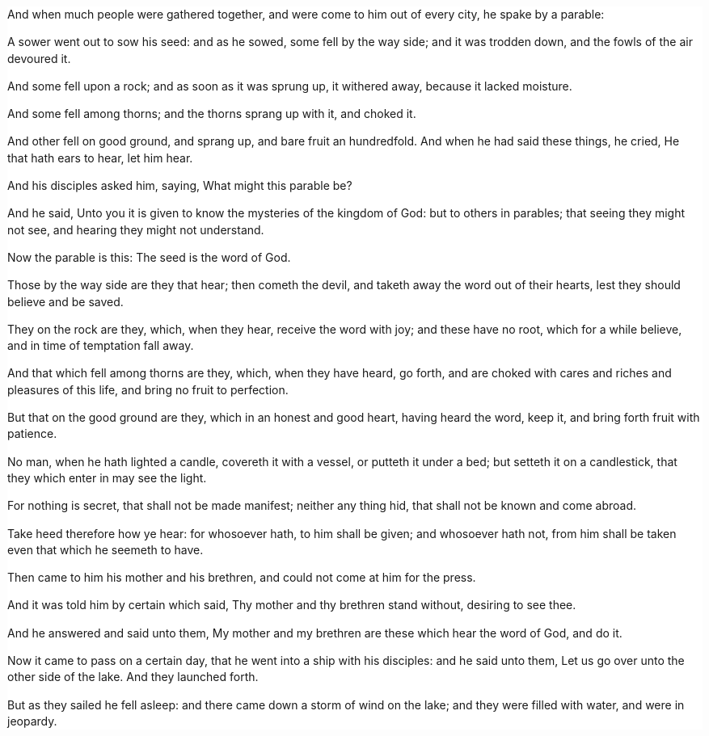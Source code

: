 <p id="kjvluk-8:4">And when much people were gathered together, and were come to him out of every city, he spake by a parable:</p>

<p id="kjvluk-8:5">A sower went out to sow his seed: and as he sowed, some fell by the way side; and it was trodden down, and the fowls of the air devoured it.</p>

<p id="kjvluk-8:6">And some fell upon a rock; and as soon as it was sprung up, it withered away, because it lacked moisture.</p>

<p id="kjvluk-8:7">And some fell among thorns; and the thorns sprang up with it, and choked it.</p>

<p id="kjvluk-8:8">And other fell on good ground, and sprang up, and bare fruit an hundredfold. And when he had said these things, he cried, He that hath ears to hear, let him hear.</p>

<p id="kjvluk-8:9">And his disciples asked him, saying, What might this parable be?</p>

<p id="kjvluk-8:10">And he said, Unto you it is given to know the mysteries of the kingdom of God: but to others in parables; that seeing they might not see, and hearing they might not understand.</p>

<p id="kjvluk-8:11">Now the parable is this: The seed is the word of God.</p>

<p id="kjvluk-8:12">Those by the way side are they that hear; then cometh the devil, and taketh away the word out of their hearts, lest they should believe and be saved.</p>

<p id="kjvluk-8:13">They on the rock are they, which, when they hear, receive the word with joy; and these have no root, which for a while believe, and in time of temptation fall away.</p>

<p id="kjvluk-8:14">And that which fell among thorns are they, which, when they have heard, go forth, and are choked with cares and riches and pleasures of this life, and bring no fruit to perfection.</p>

<p id="kjvluk-8:15">But that on the good ground are they, which in an honest and good heart, having heard the word, keep it, and bring forth fruit with patience.</p>

<p id="kjvluk-8:16">No man, when he hath lighted a candle, covereth it with a vessel, or putteth it under a bed; but setteth it on a candlestick, that they which enter in may see the light.</p>

<p id="kjvluk-8:17">For nothing is secret, that shall not be made manifest; neither any thing hid, that shall not be known and come abroad.</p>

<p id="kjvluk-8:18">Take heed therefore how ye hear: for whosoever hath, to him shall be given; and whosoever hath not, from him shall be taken even that which he seemeth to have.</p>

<p id="kjvluk-8:19">Then came to him his mother and his brethren, and could not come at him for the press.</p>

<p id="kjvluk-8:20">And it was told him by certain which said, Thy mother and thy brethren stand without, desiring to see thee.</p>

<p id="kjvluk-8:21">And he answered and said unto them, My mother and my brethren are these which hear the word of God, and do it.</p>

<p id="kjvluk-8:22">Now it came to pass on a certain day, that he went into a ship with his disciples: and he said unto them, Let us go over unto the other side of the lake. And they launched forth.</p>

<p id="kjvluk-8:23">But as they sailed he fell asleep: and there came down a storm of wind on the lake; and they were filled with water, and were in jeopardy.</p>
